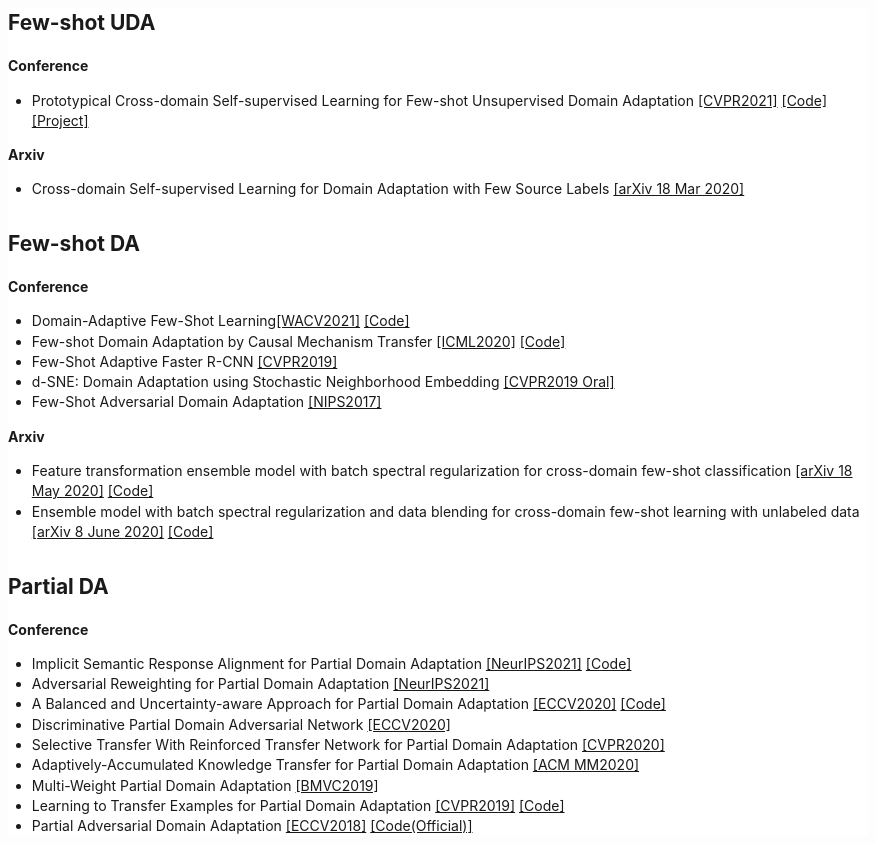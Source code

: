 ## Few-shot UDA
**Conference**
- Prototypical Cross-domain Self-supervised Learning for Few-shot Unsupervised Domain Adaptation
[[CVPR2021]](https://openaccess.thecvf.com/content/CVPR2021/html/Yue_Prototypical_Cross-Domain_Self-Supervised_Learning_for_Few-Shot_Unsupervised_Domain_Adaptation_CVPR_2021_paper.html) [[Code]](https://github.com/zhengzangw/PCS-FUDA) [[Project]](http://xyue.io/pcs-fuda/)

**Arxiv**
- Cross-domain Self-supervised Learning for Domain Adaptation with Few Source Labels [[arXiv 18 Mar 2020]](https://arxiv.org/pdf/2003.08264.pdf)

## Few-shot DA
**Conference**
- Domain-Adaptive Few-Shot Learning[[WACV2021]](https://openaccess.thecvf.com/content/WACV2021/papers/Zhao_Domain-Adaptive_Few-Shot_Learning_WACV_2021_paper.pdf) [[Code]](https://github.com/dingmyu/DAPN)
- Few-shot Domain Adaptation by Causal Mechanism Transfer [[ICML2020]](https://proceedings.icml.cc/static/paper_files/icml/2020/1121-Paper.pdf) [[Code]](https://github.com/takeshi-teshima/few-shot-domain-adaptation-by-causal-mechanism-transfer)
- Few-Shot Adaptive Faster R-CNN [[CVPR2019]](http://openaccess.thecvf.com/content_CVPR_2019/html/Wang_Few-Shot_Adaptive_Faster_R-CNN_CVPR_2019_paper.html)
- d-SNE: Domain Adaptation using Stochastic Neighborhood Embedding [[CVPR2019 Oral]](http://openaccess.thecvf.com/content_CVPR_2019/papers/Xu_d-SNE_Domain_Adaptation_Using_Stochastic_Neighborhood_Embedding_CVPR_2019_paper.pdf)
- Few-Shot Adversarial Domain Adaptation [[NIPS2017]](http://papers.nips.cc/paper/7244-few-shot-adversarial-domain-adaptation)

**Arxiv**
- Feature transformation ensemble model with batch spectral regularization for cross-domain few-shot classification [[arXiv 18 May 2020]](https://arxiv.org/pdf/2005.08463.pdf) [[Code]](https://github.com/liubingyuu/FTEM_BSR_CDFSL)
- Ensemble model with batch spectral regularization and data blending for cross-domain few-shot learning with unlabeled data [[arXiv 8 June 2020]](https://arxiv.org/pdf/2006.04323.pdf) [[Code]](https://github.com/123zhen123/BSDB-CDFSL_Track)

## Partial DA
**Conference**
- Implicit Semantic Response Alignment for Partial Domain Adaptation [[NeurIPS2021]](https://proceedings.neurips.cc/paper/2021/hash/731b03008e834f92a03085ef47061c4a-Abstract.html) [[Code]](https://github.com/implicit-seman-align/Implicit-Semantic-Response-Alignment)
- Adversarial Reweighting for Partial Domain Adaptation [[NeurIPS2021]](https://proceedings.neurips.cc/paper/2021/hash/7ce3284b743aefde80ffd9aec500e085-Abstract.html)
- A Balanced and Uncertainty-aware Approach for Partial Domain Adaptation [[ECCV2020]](http://www.ecva.net/papers/eccv_2020/papers_ECCV/papers/123560120.pdf) [[Code]](https://github.com/tim-learn/BA3US)
- Discriminative Partial Domain Adversarial Network [[ECCV2020]](http://www.ecva.net/papers/eccv_2020/papers_ECCV/papers/123720630.pdf)
- Selective Transfer With Reinforced Transfer Network for Partial Domain Adaptation [[CVPR2020]](http://openaccess.thecvf.com/content_CVPR_2020/papers/Chen_Selective_Transfer_With_Reinforced_Transfer_Network_for_Partial_Domain_Adaptation_CVPR_2020_paper.pdf)
- Adaptively-Accumulated Knowledge Transfer for Partial Domain Adaptation [[ACM MM2020]](https://dl.acm.org/doi/abs/10.1145/3394171.3413986)
- Multi-Weight Partial Domain Adaptation [[BMVC2019]](https://bmvc2019.org/wp-content/uploads/papers/0406-paper.pdf)
- Learning to Transfer Examples for Partial Domain Adaptation [[CVPR2019]](http://openaccess.thecvf.com/content_CVPR_2019/papers/Cao_Learning_to_Transfer_Examples_for_Partial_Domain_Adaptation_CVPR_2019_paper.pdf) [[Code]](https://github.com/thuml/ETN)
- Partial Adversarial Domain Adaptation [[ECCV2018]](http://openaccess.thecvf.com/content_ECCV_2018/papers/Zhangjie_Cao_Partial_Adversarial_Domain_ECCV_2018_paper.pdf) [[Code(Official)]](https://github.com/thuml/PADA)